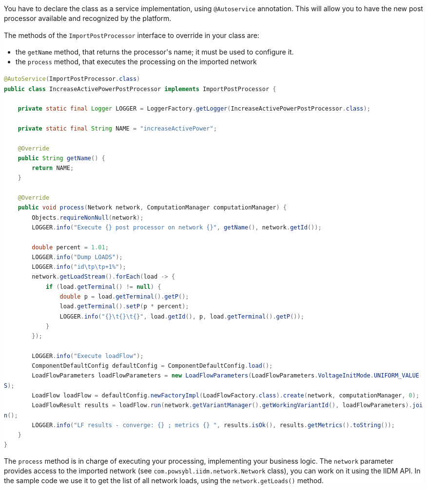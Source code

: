 You have to declare the class as a service implementation, using `@Autoservice` annotation. This will allow you to have
the new post processor available and recognized by the platform.

The methods of the `ImportPostProcessor` interface to override in your class are:
- the `getName` method, that returns the processor's name; it must be used to configure it.
- the `process` method, that executes the processing on the imported network

```java
@AutoService(ImportPostProcessor.class)
public class IncreaseActivePowerPostProcessor implements ImportPostProcessor {

    private static final Logger LOGGER = LoggerFactory.getLogger(IncreaseActivePowerPostProcessor.class);
    
    private static final String NAME = "increaseActivePower";
    
    @Override
    public String getName() {
        return NAME;
    }

    @Override
    public void process(Network network, ComputationManager computationManager) {
    	Objects.requireNonNull(network);
        LOGGER.info("Execute {} post processor on network {}", getName(), network.getId());
        
        double percent = 1.01;
        LOGGER.info("Dump LOADS");
        LOGGER.info("id\tp\tp+1%");
        network.getLoadStream().forEach(load -> {
        	if (load.getTerminal() != null) {
        		double p = load.getTerminal().getP();
        		load.getTerminal().setP(p * percent);
        		LOGGER.info("{}\t{}\t{}", load.getId(), p, load.getTerminal().getP());
        	}
        });
        
        LOGGER.info("Execute loadFlow");
        ComponentDefaultConfig defaultConfig = ComponentDefaultConfig.load();
        LoadFlowParameters loadFlowParameters = new LoadFlowParameters(LoadFlowParameters.VoltageInitMode.UNIFORM_VALUES);
        LoadFlow loadFlow = defaultConfig.newFactoryImpl(LoadFlowFactory.class).create(network, computationManager, 0);
        LoadFlowResult results = loadFlow.run(network.getVariantManager().getWorkingVariantId(), loadFlowParameters).join();
        LOGGER.info("LF results - converge: {} ; metrics {} ", results.isOk(), results.getMetrics().toString());
    }
}
```

The `process` method is in charge of executing your processing, implementing your business logic. The `network` parameter
provides access to the imported network (see `com.powsybl.iidm.network.Network` class), you can work on it using the IIDM
API. In the sample code we use it to get the list of all network loads, using the `network.getLoads()` method.
